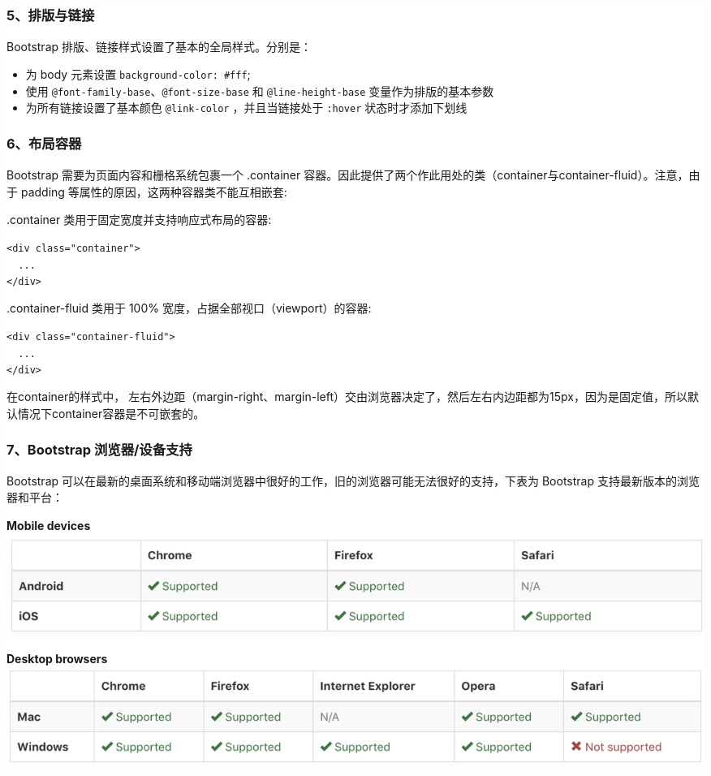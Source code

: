 ### 5、排版与链接

Bootstrap 排版、链接样式设置了基本的全局样式。分别是：

* 为 body 元素设置 `background-color: #fff`;
* 使用 `@font-family-base`、`@font-size-base` 和 `@line-height-base` 变量作为排版的基本参数
* 为所有链接设置了基本颜色 `@link-color` ，并且当链接处于 `:hover` 状态时才添加下划线

### 6、布局容器

Bootstrap 需要为页面内容和栅格系统包裹一个 .container 容器。因此提供了两个作此用处的类（container与container-fluid）。注意，由于 padding 等属性的原因，这两种容器类不能互相嵌套:

.container 类用于固定宽度并支持响应式布局的容器:

```
<div class="container">
  ...
</div>
```

.container-fluid 类用于 100% 宽度，占据全部视口（viewport）的容器:  

```
<div class="container-fluid">
  ...
</div>
```

在container的样式中， 左右外边距（margin-right、margin-left）交由浏览器决定了，然后左右内边距都为15px，因为是固定值，所以默认情况下container容器是不可嵌套的。

### 7、Bootstrap 浏览器/设备支持

Bootstrap 可以在最新的桌面系统和移动端浏览器中很好的工作，旧的浏览器可能无法很好的支持，下表为 Bootstrap 支持最新版本的浏览器和平台：

**Mobile devices**
![](media/15431151337880/15431551787761.jpg)

**Desktop browsers**
![](media/15431151337880/15431552272111.jpg)
